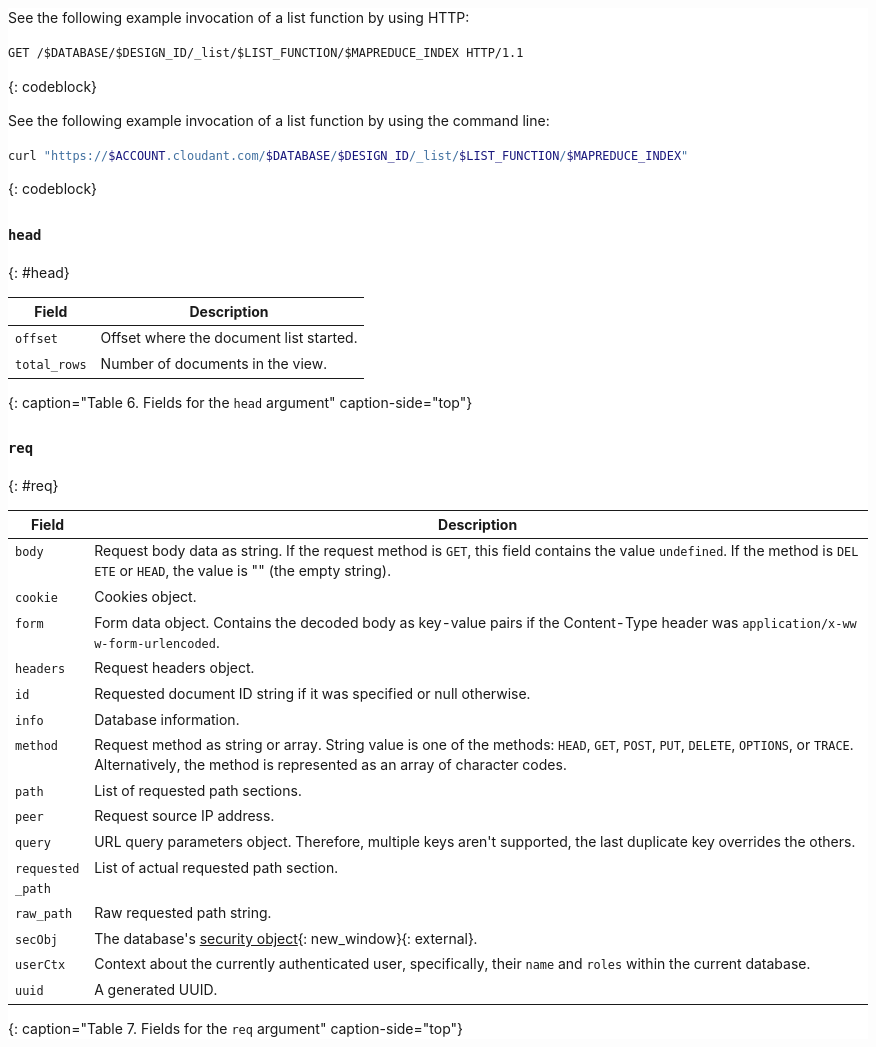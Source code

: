 See the following example invocation of a list function by using HTTP:

```http
GET /$DATABASE/$DESIGN_ID/_list/$LIST_FUNCTION/$MAPREDUCE_INDEX HTTP/1.1
```
{: codeblock}

See the following example invocation of a list function by using the command line:

```sh
curl "https://$ACCOUNT.cloudant.com/$DATABASE/$DESIGN_ID/_list/$LIST_FUNCTION/$MAPREDUCE_INDEX"
```
{: codeblock}



### `head`
{: #head}

Field        | Description
-------------|-------------
`offset`     | Offset where the document list started.
`total_rows` | Number of documents in the view.
{: caption="Table 6. Fields for the `head` argument" caption-side="top"}


### `req`
{: #req}

Field            | Description
-----------------|-------------
`body`           | Request body data as string. If the request method is `GET`, this field contains the value `undefined`. If the method is `DELETE` or `HEAD`, the value is "" (the empty string).
`cookie`         | Cookies object.
`form`           | Form data object. Contains the decoded body as key-value pairs if the Content-Type header was `application/x-www-form-urlencoded`.
`headers`        | Request headers object.
`id`             | Requested document ID string if it was specified or null otherwise.
`info`           | Database information.
`method`         | Request method as string or array. String value is one of the methods: `HEAD`, `GET`, `POST`, `PUT`, `DELETE`, `OPTIONS`, or `TRACE`. Alternatively, the method is represented as an array of character codes.
`path`           | List of requested path sections.
`peer`           | Request source IP address.
`query`          | URL query parameters object. Therefore, multiple keys aren't supported, the last duplicate key overrides the others.
`requested_path` | List of actual requested path section.
`raw_path`       | Raw requested path string.
`secObj`         | The database's [security object](/apidocs/cloudant#getdatabaseinformation){: new_window}{: external}.
`userCtx`        | Context about the currently authenticated user, specifically, their `name` and `roles` within the current database.
`uuid`           | A generated UUID.
{: caption="Table 7. Fields for the `req` argument" caption-side="top"}
